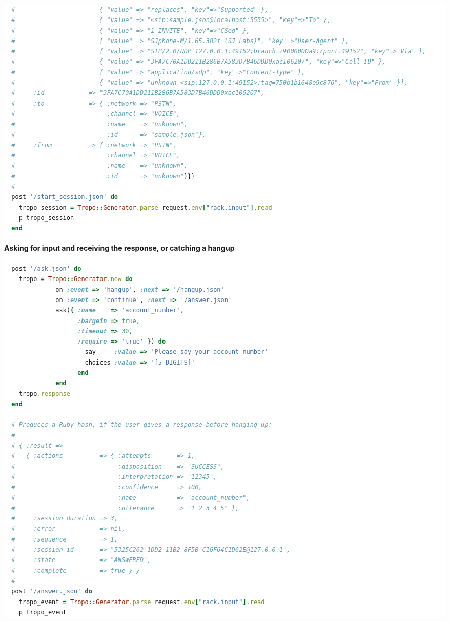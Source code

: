 ```ruby
  #                       { "value" => "replaces", "key"=>"Supported" }, 
  #                       { "value" => "<sip:sample.json@localhost:5555>", "key"=>"To" }, 
  #                       { "value" => "1 INVITE", "key"=>"CSeq" }, 
  #                       { "value" => "SJphone-M/1.65.382f (SJ Labs)", "key"=>"User-Agent" }, 
  #                       { "value" => "SIP/2.0/UDP 127.0.0.1:49152;branch=z9000000a9;rport=49152", "key"=>"Via" }, 
  #                       { "value" => "3FA7C70A1DD211B286B7A583D7B46DDD0xac106207", "key"=>"Call-ID" }, 
  #                       { "value" => "application/sdp", "key"=>"Content-Type" }, 
  #                       { "value" => "unknown <sip:127.0.0.1:49152>;tag=750b1b1648e9c876", "key"=>"From" }],
  #     :id            => "3FA7C70A1DD211B286B7A583D7B46DDD0xac106207", 
  #     :to            => { :network => "PSTN", 
  #                         :channel => "VOICE", 
  #                         :name    => "unknown", 
  #                         :id      => "sample.json"}, 
  #     :from          => { :network => "PSTN", 
  #                         :channel => "VOICE", 
  #                         :name    => "unknown", 
  #                         :id      => "unknown"}}}
  #
  post '/start_session.json' do
    tropo_session = Tropo::Generator.parse request.env["rack.input"].read
    p tropo_session
  end
```
#### Asking for input and receiving the response, or catching a hangup
```ruby
  post '/ask.json' do
    tropo = Tropo::Generator.new do
              on :event => 'hangup', :next => '/hangup.json'
              on :event => 'continue', :next => '/answer.json'
              ask({ :name    => 'account_number', 
                    :bargein => true, 
                    :timeout => 30,
                    :require => 'true' }) do
                      say     :value => 'Please say your account number'
                      choices :value => '[5 DIGITS]'
                    end
              end
    tropo.response
  end

  # Produces a Ruby hash, if the user gives a response before hanging up:
  #
  # { :result => 
  #   { :actions          => { :attempts       => 1, 
  #                            :disposition    => "SUCCESS", 
  #                            :interpretation => "12345", 
  #                            :confidence     => 100, 
  #                            :name           => "account_number", 
  #                            :utterance      => "1 2 3 4 5" }, 
  #     :session_duration => 3, 
  #     :error            => nil, 
  #     :sequence         => 1, 
  #     :session_id       => "5325C262-1DD2-11B2-8F5B-C16F64C1D62E@127.0.0.1", 
  #     :state            => "ANSWERED", 
  #     :complete         => true } }
  #
  post '/answer.json' do
    tropo_event = Tropo::Generator.parse request.env["rack.input"].read
    p tropo_event
```